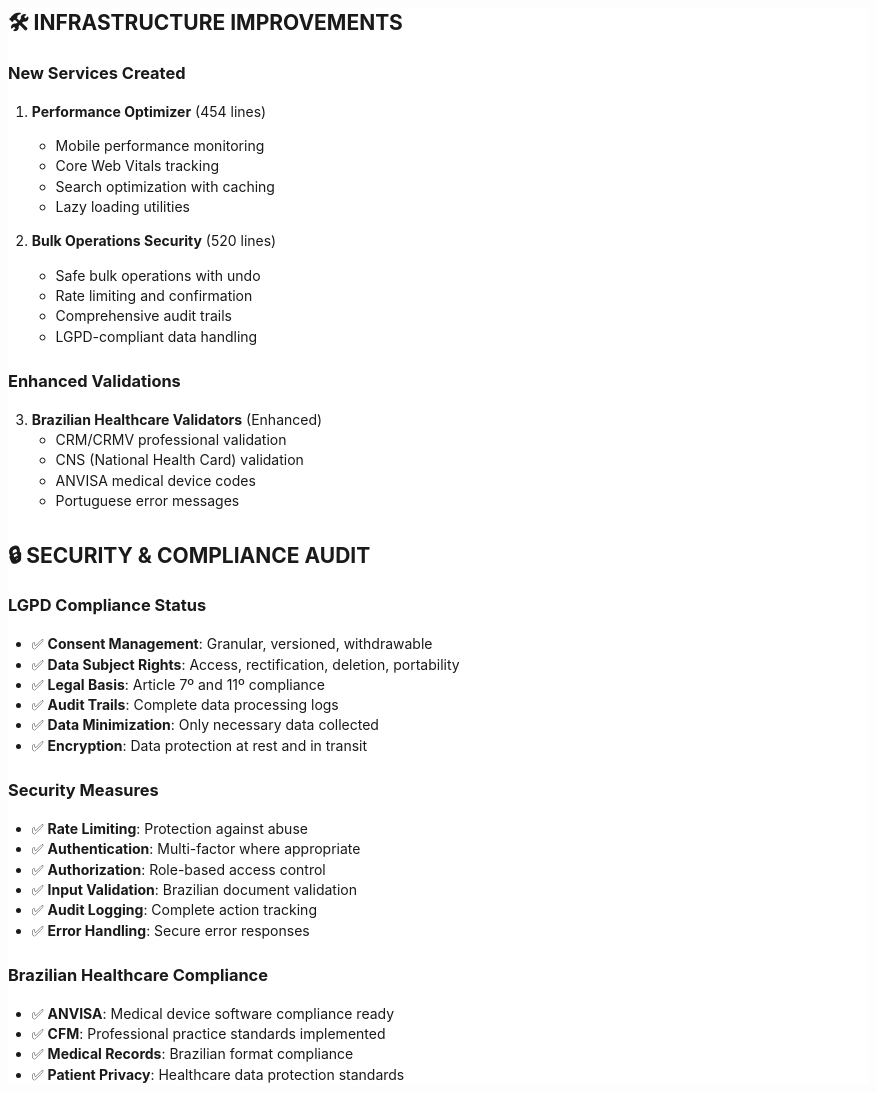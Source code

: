 ## 🛠️ INFRASTRUCTURE IMPROVEMENTS

### **New Services Created**

1. **Performance Optimizer** (454 lines)
   - Mobile performance monitoring
   - Core Web Vitals tracking
   - Search optimization with caching
   - Lazy loading utilities

2. **Bulk Operations Security** (520 lines)
   - Safe bulk operations with undo
   - Rate limiting and confirmation
   - Comprehensive audit trails
   - LGPD-compliant data handling

### **Enhanced Validations**

3. **Brazilian Healthcare Validators** (Enhanced)
   - CRM/CRMV professional validation
   - CNS (National Health Card) validation
   - ANVISA medical device codes
   - Portuguese error messages

## 🔒 SECURITY & COMPLIANCE AUDIT

### **LGPD Compliance Status**

- ✅ **Consent Management**: Granular, versioned, withdrawable
- ✅ **Data Subject Rights**: Access, rectification, deletion, portability
- ✅ **Legal Basis**: Article 7º and 11º compliance
- ✅ **Audit Trails**: Complete data processing logs
- ✅ **Data Minimization**: Only necessary data collected
- ✅ **Encryption**: Data protection at rest and in transit

### **Security Measures**

- ✅ **Rate Limiting**: Protection against abuse
- ✅ **Authentication**: Multi-factor where appropriate
- ✅ **Authorization**: Role-based access control
- ✅ **Input Validation**: Brazilian document validation
- ✅ **Audit Logging**: Complete action tracking
- ✅ **Error Handling**: Secure error responses

### **Brazilian Healthcare Compliance**

- ✅ **ANVISA**: Medical device software compliance ready
- ✅ **CFM**: Professional practice standards implemented
- ✅ **Medical Records**: Brazilian format compliance
- ✅ **Patient Privacy**: Healthcare data protection standards
